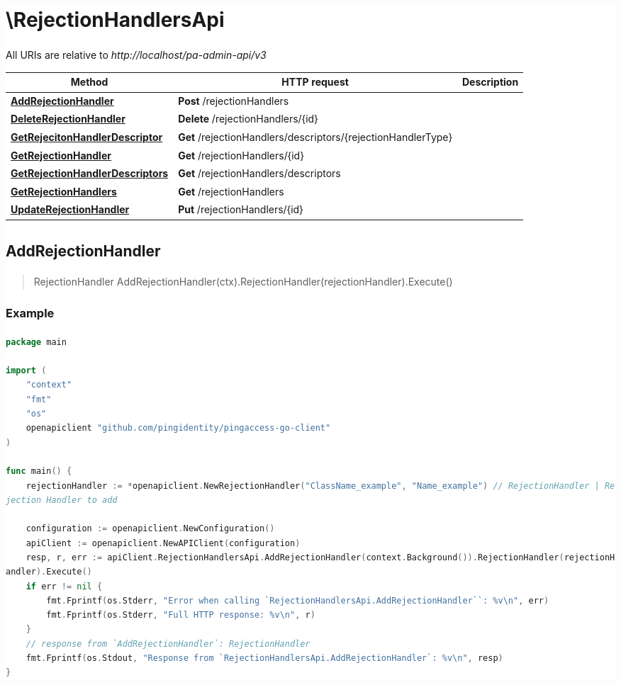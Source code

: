 # \RejectionHandlersApi

All URIs are relative to *http://localhost/pa-admin-api/v3*

Method | HTTP request | Description
------------- | ------------- | -------------
[**AddRejectionHandler**](RejectionHandlersApi.md#AddRejectionHandler) | **Post** /rejectionHandlers | 
[**DeleteRejectionHandler**](RejectionHandlersApi.md#DeleteRejectionHandler) | **Delete** /rejectionHandlers/{id} | 
[**GetRejecitonHandlerDescriptor**](RejectionHandlersApi.md#GetRejecitonHandlerDescriptor) | **Get** /rejectionHandlers/descriptors/{rejectionHandlerType} | 
[**GetRejectionHandler**](RejectionHandlersApi.md#GetRejectionHandler) | **Get** /rejectionHandlers/{id} | 
[**GetRejectionHandlerDescriptors**](RejectionHandlersApi.md#GetRejectionHandlerDescriptors) | **Get** /rejectionHandlers/descriptors | 
[**GetRejectionHandlers**](RejectionHandlersApi.md#GetRejectionHandlers) | **Get** /rejectionHandlers | 
[**UpdateRejectionHandler**](RejectionHandlersApi.md#UpdateRejectionHandler) | **Put** /rejectionHandlers/{id} | 



## AddRejectionHandler

> RejectionHandler AddRejectionHandler(ctx).RejectionHandler(rejectionHandler).Execute()





### Example

```go
package main

import (
    "context"
    "fmt"
    "os"
    openapiclient "github.com/pingidentity/pingaccess-go-client"
)

func main() {
    rejectionHandler := *openapiclient.NewRejectionHandler("ClassName_example", "Name_example") // RejectionHandler | Rejection Handler to add

    configuration := openapiclient.NewConfiguration()
    apiClient := openapiclient.NewAPIClient(configuration)
    resp, r, err := apiClient.RejectionHandlersApi.AddRejectionHandler(context.Background()).RejectionHandler(rejectionHandler).Execute()
    if err != nil {
        fmt.Fprintf(os.Stderr, "Error when calling `RejectionHandlersApi.AddRejectionHandler``: %v\n", err)
        fmt.Fprintf(os.Stderr, "Full HTTP response: %v\n", r)
    }
    // response from `AddRejectionHandler`: RejectionHandler
    fmt.Fprintf(os.Stdout, "Response from `RejectionHandlersApi.AddRejectionHandler`: %v\n", resp)
}
```
